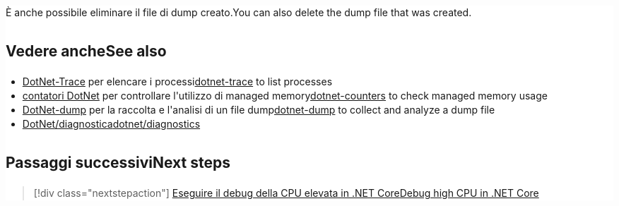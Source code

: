 <span data-ttu-id="24103-168">È anche possibile eliminare il file di dump creato.</span><span class="sxs-lookup"><span data-stu-id="24103-168">You can also delete the dump file that was created.</span></span>

## <a name="see-also"></a><span data-ttu-id="24103-169">Vedere anche</span><span class="sxs-lookup"><span data-stu-id="24103-169">See also</span></span>

- <span data-ttu-id="24103-170">[DotNet-Trace](dotnet-trace.md) per elencare i processi</span><span class="sxs-lookup"><span data-stu-id="24103-170">[dotnet-trace](dotnet-trace.md) to list processes</span></span>
- <span data-ttu-id="24103-171">[contatori DotNet](dotnet-counters.md) per controllare l'utilizzo di managed memory</span><span class="sxs-lookup"><span data-stu-id="24103-171">[dotnet-counters](dotnet-counters.md) to check managed memory usage</span></span>
- <span data-ttu-id="24103-172">[DotNet-dump](dotnet-dump.md) per la raccolta e l'analisi di un file dump</span><span class="sxs-lookup"><span data-stu-id="24103-172">[dotnet-dump](dotnet-dump.md) to collect and analyze a dump file</span></span>
- [<span data-ttu-id="24103-173">DotNet/diagnostica</span><span class="sxs-lookup"><span data-stu-id="24103-173">dotnet/diagnostics</span></span>](https://github.com/dotnet/diagnostics/tree/master/documentation/tutorial)

## <a name="next-steps"></a><span data-ttu-id="24103-174">Passaggi successivi</span><span class="sxs-lookup"><span data-stu-id="24103-174">Next steps</span></span>

> [!div class="nextstepaction"]
> [<span data-ttu-id="24103-175">Eseguire il debug della CPU elevata in .NET Core</span><span class="sxs-lookup"><span data-stu-id="24103-175">Debug high CPU in .NET Core</span></span>](debug-highcpu.md)
